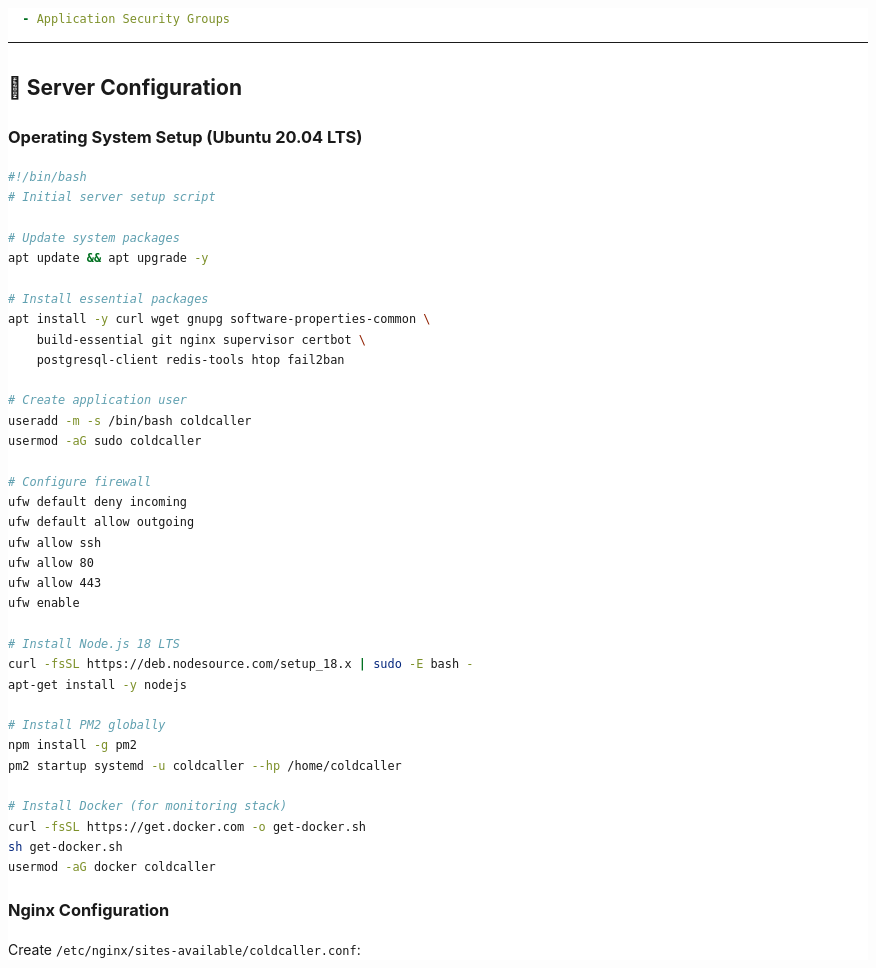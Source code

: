 ```yaml
  - Application Security Groups
```

---

## 🔧 Server Configuration

### Operating System Setup (Ubuntu 20.04 LTS)

```bash
#!/bin/bash
# Initial server setup script

# Update system packages
apt update && apt upgrade -y

# Install essential packages
apt install -y curl wget gnupg software-properties-common \
    build-essential git nginx supervisor certbot \
    postgresql-client redis-tools htop fail2ban

# Create application user
useradd -m -s /bin/bash coldcaller
usermod -aG sudo coldcaller

# Configure firewall
ufw default deny incoming
ufw default allow outgoing
ufw allow ssh
ufw allow 80
ufw allow 443
ufw enable

# Install Node.js 18 LTS
curl -fsSL https://deb.nodesource.com/setup_18.x | sudo -E bash -
apt-get install -y nodejs

# Install PM2 globally
npm install -g pm2
pm2 startup systemd -u coldcaller --hp /home/coldcaller

# Install Docker (for monitoring stack)
curl -fsSL https://get.docker.com -o get-docker.sh
sh get-docker.sh
usermod -aG docker coldcaller
```

### Nginx Configuration

Create `/etc/nginx/sites-available/coldcaller.conf`:
